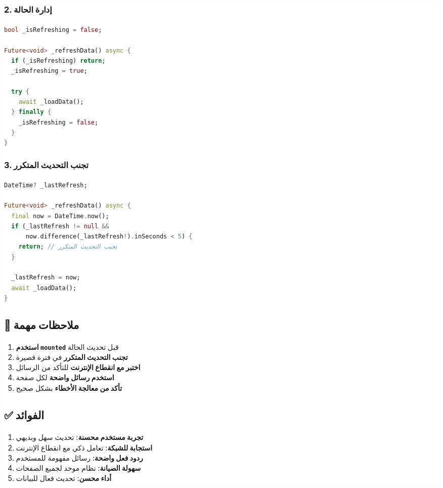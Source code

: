 ### 2. إدارة الحالة
```dart
bool _isRefreshing = false;

Future<void> _refreshData() async {
  if (_isRefreshing) return;
  _isRefreshing = true;
  
  try {
    await _loadData();
  } finally {
    _isRefreshing = false;
  }
}
```

### 3. تجنب التحديث المتكرر
```dart
DateTime? _lastRefresh;

Future<void> _refreshData() async {
  final now = DateTime.now();
  if (_lastRefresh != null && 
      now.difference(_lastRefresh!).inSeconds < 5) {
    return; // تجنب التحديث المتكرر
  }
  
  _lastRefresh = now;
  await _loadData();
}
```

## 🚨 ملاحظات مهمة

1. **استخدم `mounted`** قبل تحديث الحالة
2. **تجنب التحديث المتكرر** في فترة قصيرة
3. **اختبر مع انقطاع الإنترنت** للتأكد من الرسائل
4. **استخدم رسائل واضحة** لكل صفحة
5. **تأكد من معالجة الأخطاء** بشكل صحيح

## ✅ الفوائد

1. **تجربة مستخدم محسنة**: تحديث سهل وبديهي
2. **استجابة للشبكة**: تعامل ذكي مع انقطاع الإنترنت
3. **ردود فعل واضحة**: رسائل مفهومة للمستخدم
4. **سهولة الصيانة**: نظام موحد لجميع الصفحات
5. **أداء محسن**: تحديث فعال للبيانات

